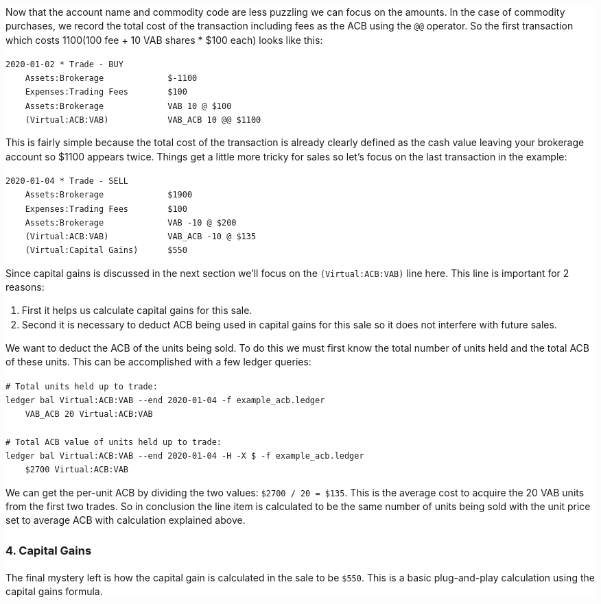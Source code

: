 Now that the account name and commodity code are less puzzling we can focus on the amounts. In the case of commodity purchases, we record the total cost of the transaction including fees as the ACB using the `@@` operator. So the first transaction which costs $1100 ($100 fee + 10 VAB shares * $100 each) looks like this:


```
2020-01-02 * Trade - BUY
    Assets:Brokerage             $-1100
    Expenses:Trading Fees        $100
    Assets:Brokerage             VAB 10 @ $100
    (Virtual:ACB:VAB)            VAB_ACB 10 @@ $1100
```
 
This is fairly simple because the total cost of the transaction is already clearly defined as the cash value leaving your brokerage account so $1100 appears twice. Things get a little more tricky for sales so let’s focus on the last transaction in the example:
 
```
2020-01-04 * Trade - SELL
    Assets:Brokerage             $1900
    Expenses:Trading Fees        $100
    Assets:Brokerage             VAB -10 @ $200
    (Virtual:ACB:VAB)            VAB_ACB -10 @ $135
    (Virtual:Capital Gains)      $550
```
 
Since capital gains is discussed in the next section we’ll focus on the `(Virtual:ACB:VAB)` line here. This line is important for 2 reasons:
 
1. First it helps us calculate capital gains for this sale.
1. Second it is necessary to deduct ACB being used in capital gains for this sale so it does not interfere with future sales.
 
We want to deduct the ACB of the units being sold. To do this we must first know the total number of units held and the total ACB of these units. This can be accomplished with a few ledger queries:
 
```
# Total units held up to trade:
ledger bal Virtual:ACB:VAB --end 2020-01-04 -f example_acb.ledger
    VAB_ACB 20 Virtual:ACB:VAB
 
# Total ACB value of units held up to trade:
ledger bal Virtual:ACB:VAB --end 2020-01-04 -H -X $ -f example_acb.ledger
    $2700 Virtual:ACB:VAB
```
 
We can get the per-unit ACB by dividing the two values: `$2700 / 20 = $135`. This is the average cost to acquire the 20 VAB units from the first two trades. So in conclusion the line item is calculated to be the same number of units being sold with the unit price set to average ACB with calculation explained above.
 
### 4. Capital Gains
 
The final mystery left is how the capital gain is calculated in the sale to be `$550`. This is a basic plug-and-play calculation using the capital gains formula.
 